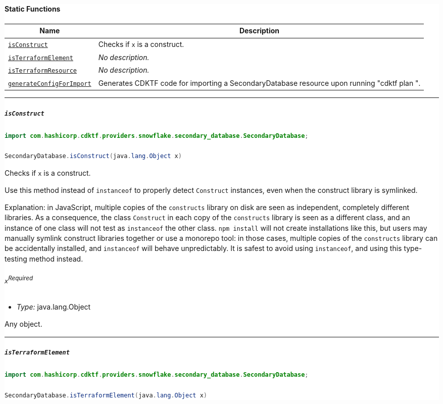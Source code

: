 #### Static Functions <a name="Static Functions" id="Static Functions"></a>

| **Name** | **Description** |
| --- | --- |
| <code><a href="#@cdktf/provider-snowflake.secondaryDatabase.SecondaryDatabase.isConstruct">isConstruct</a></code> | Checks if `x` is a construct. |
| <code><a href="#@cdktf/provider-snowflake.secondaryDatabase.SecondaryDatabase.isTerraformElement">isTerraformElement</a></code> | *No description.* |
| <code><a href="#@cdktf/provider-snowflake.secondaryDatabase.SecondaryDatabase.isTerraformResource">isTerraformResource</a></code> | *No description.* |
| <code><a href="#@cdktf/provider-snowflake.secondaryDatabase.SecondaryDatabase.generateConfigForImport">generateConfigForImport</a></code> | Generates CDKTF code for importing a SecondaryDatabase resource upon running "cdktf plan <stack-name>". |

---

##### `isConstruct` <a name="isConstruct" id="@cdktf/provider-snowflake.secondaryDatabase.SecondaryDatabase.isConstruct"></a>

```java
import com.hashicorp.cdktf.providers.snowflake.secondary_database.SecondaryDatabase;

SecondaryDatabase.isConstruct(java.lang.Object x)
```

Checks if `x` is a construct.

Use this method instead of `instanceof` to properly detect `Construct`
instances, even when the construct library is symlinked.

Explanation: in JavaScript, multiple copies of the `constructs` library on
disk are seen as independent, completely different libraries. As a
consequence, the class `Construct` in each copy of the `constructs` library
is seen as a different class, and an instance of one class will not test as
`instanceof` the other class. `npm install` will not create installations
like this, but users may manually symlink construct libraries together or
use a monorepo tool: in those cases, multiple copies of the `constructs`
library can be accidentally installed, and `instanceof` will behave
unpredictably. It is safest to avoid using `instanceof`, and using
this type-testing method instead.

###### `x`<sup>Required</sup> <a name="x" id="@cdktf/provider-snowflake.secondaryDatabase.SecondaryDatabase.isConstruct.parameter.x"></a>

- *Type:* java.lang.Object

Any object.

---

##### `isTerraformElement` <a name="isTerraformElement" id="@cdktf/provider-snowflake.secondaryDatabase.SecondaryDatabase.isTerraformElement"></a>

```java
import com.hashicorp.cdktf.providers.snowflake.secondary_database.SecondaryDatabase;

SecondaryDatabase.isTerraformElement(java.lang.Object x)
```
